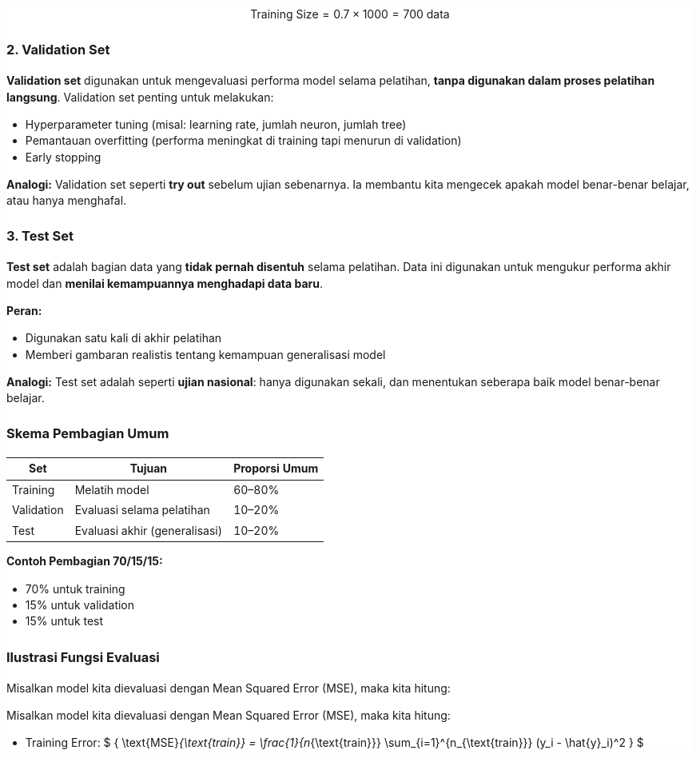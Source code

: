 $$
\text{Training Size} = 0.7 \times 1000 = 700 \text{ data}
$$


### 2. Validation Set

**Validation set** digunakan untuk mengevaluasi performa model selama pelatihan, **tanpa digunakan dalam proses pelatihan langsung**. Validation set penting untuk melakukan:
- Hyperparameter tuning (misal: learning rate, jumlah neuron, jumlah tree)
- Pemantauan overfitting (performa meningkat di training tapi menurun di validation)
- Early stopping

**Analogi:**
Validation set seperti **try out** sebelum ujian sebenarnya. Ia membantu kita mengecek apakah model benar-benar belajar, atau hanya menghafal.

### 3. Test Set

**Test set** adalah bagian data yang **tidak pernah disentuh** selama pelatihan. Data ini digunakan untuk mengukur performa akhir model dan **menilai kemampuannya menghadapi data baru**.

**Peran:**
- Digunakan satu kali di akhir pelatihan
- Memberi gambaran realistis tentang kemampuan generalisasi model

**Analogi:**
Test set adalah seperti **ujian nasional**: hanya digunakan sekali, dan menentukan seberapa baik model benar-benar belajar.


### Skema Pembagian Umum

| Set         | Tujuan                                | Proporsi Umum |
|-------------|----------------------------------------|----------------|
| Training    | Melatih model                          | 60–80%         |
| Validation  | Evaluasi selama pelatihan              | 10–20%         |
| Test        | Evaluasi akhir (generalisasi)          | 10–20%         |

**Contoh Pembagian 70/15/15:**

- 70% untuk training
- 15% untuk validation
- 15% untuk test


### Ilustrasi Fungsi Evaluasi

Misalkan model kita dievaluasi dengan Mean Squared Error (MSE), maka kita hitung:

Misalkan model kita dievaluasi dengan Mean Squared Error (MSE), maka kita hitung:

- Training Error:
  $
  {
  \text{MSE}_{\text{train}} = \frac{1}{n_{\text{train}}} \sum_{i=1}^{n_{\text{train}}} (y_i - \hat{y}_i)^2
  }
  $
